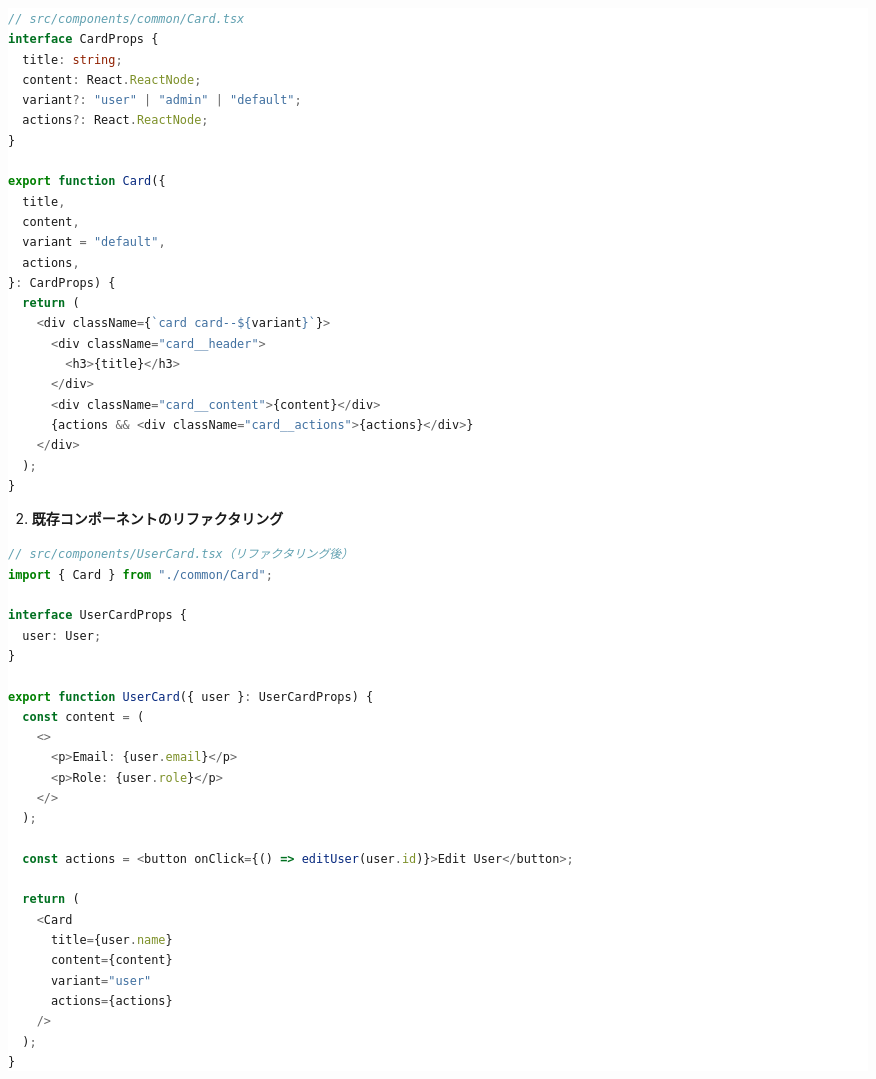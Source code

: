 ```typescript
// src/components/common/Card.tsx
interface CardProps {
  title: string;
  content: React.ReactNode;
  variant?: "user" | "admin" | "default";
  actions?: React.ReactNode;
}

export function Card({
  title,
  content,
  variant = "default",
  actions,
}: CardProps) {
  return (
    <div className={`card card--${variant}`}>
      <div className="card__header">
        <h3>{title}</h3>
      </div>
      <div className="card__content">{content}</div>
      {actions && <div className="card__actions">{actions}</div>}
    </div>
  );
}
```

2. **既存コンポーネントのリファクタリング**

```typescript
// src/components/UserCard.tsx（リファクタリング後）
import { Card } from "./common/Card";

interface UserCardProps {
  user: User;
}

export function UserCard({ user }: UserCardProps) {
  const content = (
    <>
      <p>Email: {user.email}</p>
      <p>Role: {user.role}</p>
    </>
  );

  const actions = <button onClick={() => editUser(user.id)}>Edit User</button>;

  return (
    <Card
      title={user.name}
      content={content}
      variant="user"
      actions={actions}
    />
  );
}
```
